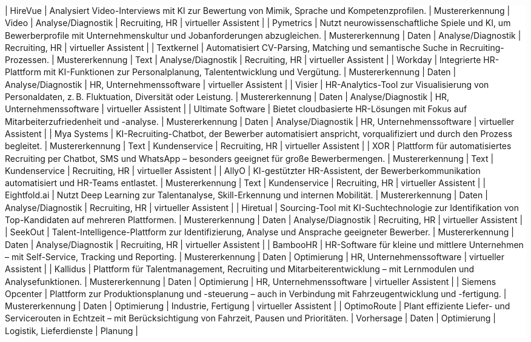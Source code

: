 | HireVue                              | Analysiert Video-Interviews mit KI zur Bewertung von Mimik, Sprache und Kompetenzprofilen.                                                                                         | Mustererkennung     | Video              | Analyse/Diagnostik  | Recruiting, HR                                  | virtueller Assistent              |
| Pymetrics                            | Nutzt neurowissenschaftliche Spiele und KI, um Bewerberprofile mit Unternehmenskultur und Jobanforderungen abzugleichen.                                                           | Mustererkennung     | Daten              | Analyse/Diagnostik  | Recruiting, HR                                  | virtueller Assistent              |
| Textkernel                           | Automatisiert CV-Parsing, Matching und semantische Suche in Recruiting-Prozessen.                                                                                                  | Mustererkennung     | Text               | Analyse/Diagnostik  | Recruiting, HR                                  | virtueller Assistent              |
| Workday                              | Integrierte HR-Plattform mit KI-Funktionen zur Personalplanung, Talententwicklung und Vergütung.                                                                                   | Mustererkennung     | Daten              | Analyse/Diagnostik  | HR, Unternehmenssoftware                        | virtueller Assistent              |
| Visier                               | HR-Analytics-Tool zur Visualisierung von Personaldaten, z. B. Fluktuation, Diversität oder Leistung.                                                                               | Mustererkennung     | Daten              | Analyse/Diagnostik  | HR, Unternehmenssoftware                        | virtueller Assistent              |
| Ultimate Software                    | Bietet cloudbasierte HR-Lösungen mit Fokus auf Mitarbeiterzufriedenheit und -analyse.                                                                                              | Mustererkennung     | Daten              | Analyse/Diagnostik  | HR, Unternehmenssoftware                        | virtueller Assistent              |
| Mya Systems                          | KI-Recruiting-Chatbot, der Bewerber automatisiert anspricht, vorqualifiziert und durch den Prozess begleitet.                                                                      | Mustererkennung     | Text               | Kundenservice       | Recruiting, HR                                  | virtueller Assistent              |
| XOR                                  | Plattform für automatisiertes Recruiting per Chatbot, SMS und WhatsApp – besonders geeignet für große Bewerbermengen.                                                              | Mustererkennung     | Text               | Kundenservice       | Recruiting, HR                                  | virtueller Assistent              |
| AllyO                                | KI-gestützter HR-Assistent, der Bewerberkommunikation automatisiert und HR-Teams entlastet.                                                                                        | Mustererkennung     | Text               | Kundenservice       | Recruiting, HR                                  | virtueller Assistent              |
| Eightfold.ai                         | Nutzt Deep Learning zur Talentanalyse, Skill-Erkennung und internen Mobilität.                                                                                                     | Mustererkennung     | Daten              | Analyse/Diagnostik  | Recruiting, HR                                  | virtueller Assistent              |
| Hiretual                             | Sourcing-Tool mit KI-Suchtechnologie zur Identifikation von Top-Kandidaten auf mehreren Plattformen.                                                                               | Mustererkennung     | Daten              | Analyse/Diagnostik  | Recruiting, HR                                  | virtueller Assistent              |
| SeekOut                              | Talent-Intelligence-Plattform zur Identifizierung, Analyse und Ansprache geeigneter Bewerber.                                                                                      | Mustererkennung     | Daten              | Analyse/Diagnostik  | Recruiting, HR                                  | virtueller Assistent              |
| BambooHR                             | HR-Software für kleine und mittlere Unternehmen – mit Self-Service, Tracking und Reporting.                                                                                        | Mustererkennung     | Daten              | Optimierung         | HR, Unternehmenssoftware                        | virtueller Assistent              |
| Kallidus                             | Plattform für Talentmanagement, Recruiting und Mitarbeiterentwicklung – mit Lernmodulen und Analysefunktionen.                                                                     | Mustererkennung     | Daten              | Optimierung         | HR, Unternehmenssoftware                        | virtueller Assistent              |
| Siemens Opcenter                     | Plattform zur Produktionsplanung und -steuerung – auch in Verbindung mit Fahrzeugentwicklung und -fertigung.                                                                       | Mustererkennung     | Daten              | Optimierung         | Industrie, Fertigung                            | virtueller Assistent              |
| OptimoRoute                          | Plant effiziente Liefer- und Servicerouten in Echtzeit – mit Berücksichtigung von Fahrzeit, Pausen und Prioritäten.                                                                | Vorhersage          | Daten              | Optimierung         | Logistik, Lieferdienste                         | Planung                           |